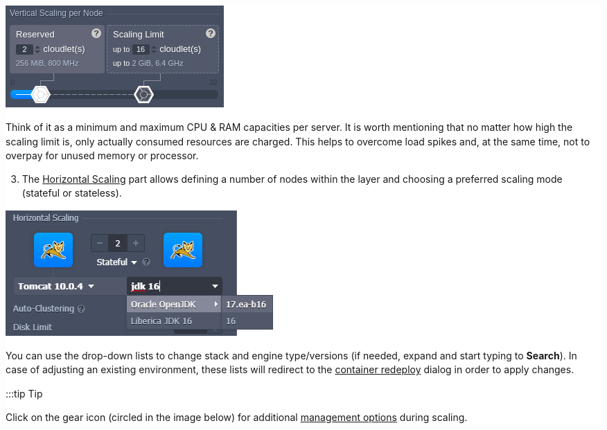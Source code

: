 ![Locale Dropdown](./img/SettingUpEnvironment/10-layer-vertical-scaling-configuration.png)

</div>

Think of it as a minimum and maximum CPU & RAM capacities per server. It is worth mentioning that no matter how high the scaling limit is, only actually consumed resources are charged. This helps to overcome load spikes and, at the same time, not to overpay for unused memory or processor.

3. The [Horizontal Scaling](http://localhost:3000/docs/application-setting/scaling-and-clustering/horizontal-scaling) part allows defining a number of nodes within the layer and choosing a preferred scaling mode (stateful or stateless).

<div style={{
    display:'flex',
    justifyContent: 'center',
    margin: '0 0 1rem 0'
}}>

![Locale Dropdown](./img/SettingUpEnvironment/11-horizontal-scaling-and-engine-search.png)

</div>

You can use the drop-down lists to change stack and engine type/versions (if needed, expand and start typing to **Search**). In case of adjusting an existing environment, these lists will redirect to the [container redeploy](/docs/category/container-deployment) dialog in order to apply changes.

:::tip Tip

Click on the gear icon (circled in the image below) for additional [management options](http://localhost:3000/docs/application-setting/scaling-and-clustering/horizontal-scaling#managing-nodes-within-layer) during scaling.

<div style={{
    display:'flex',
    justifyContent: 'center',
    margin: '0 0 1rem 0'
}}>
